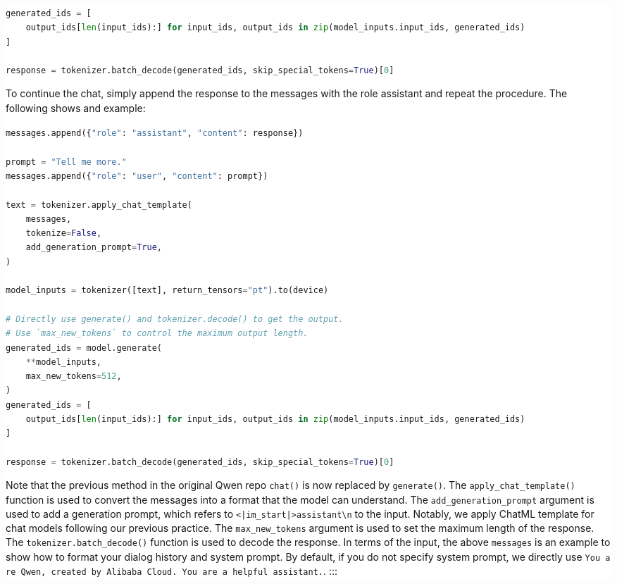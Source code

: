 ```python
generated_ids = [
    output_ids[len(input_ids):] for input_ids, output_ids in zip(model_inputs.input_ids, generated_ids)
]

response = tokenizer.batch_decode(generated_ids, skip_special_tokens=True)[0]
```

To continue the chat, simply append the response to the messages with the role assistant and repeat the procedure.
The following shows and example:

```python
messages.append({"role": "assistant", "content": response})

prompt = "Tell me more."
messages.append({"role": "user", "content": prompt})

text = tokenizer.apply_chat_template(
    messages,
    tokenize=False,
    add_generation_prompt=True,
)

model_inputs = tokenizer([text], return_tensors="pt").to(device)

# Directly use generate() and tokenizer.decode() to get the output.
# Use `max_new_tokens` to control the maximum output length.
generated_ids = model.generate(
    **model_inputs,
    max_new_tokens=512,
)
generated_ids = [
    output_ids[len(input_ids):] for input_ids, output_ids in zip(model_inputs.input_ids, generated_ids)
]

response = tokenizer.batch_decode(generated_ids, skip_special_tokens=True)[0]
```

Note that the previous method in the original Qwen repo `chat()` is now replaced by `generate()`. 
The `apply_chat_template()` function is used to convert the messages into a format that the model can understand. 
The `add_generation_prompt` argument is used to add a generation prompt, which refers to `<|im_start|>assistant\n` to the input.
Notably, we apply ChatML template for chat models following our previous practice. 
The `max_new_tokens` argument is used to set the maximum length of the response. 
The `tokenizer.batch_decode()` function is used to decode the response. 
In terms of the input, the above `messages` is an example to show how to format your dialog history and system prompt. 
By default, if you do not specify system prompt, we directly use `You are Qwen, created by Alibaba Cloud. You are a helpful assistant.`.
:::


[^fa2]: The attention module for a model in `transformers` typically has three variants: `sdpa`, `flash_attention_2`, and `eager`.